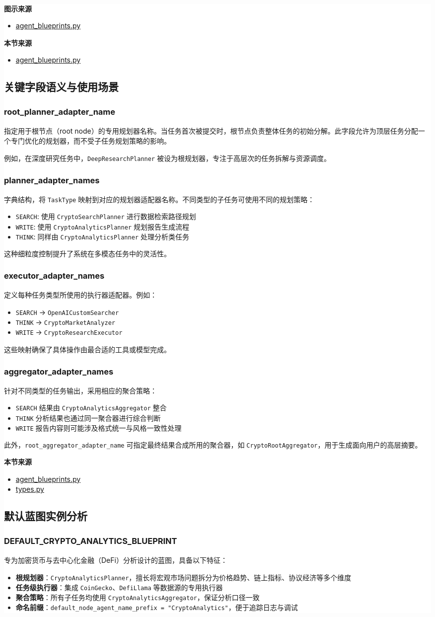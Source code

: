 **图示来源**  
- [agent_blueprints.py](file://src/sentientresearchagent/hierarchical_agent_framework/agent_blueprints.py#L11-L42)

**本节来源**  
- [agent_blueprints.py](file://src/sentientresearchagent/hierarchical_agent_framework/agent_blueprints.py#L11-L42)

## 关键字段语义与使用场景

### root_planner_adapter_name
指定用于根节点（root node）的专用规划器名称。当任务首次被提交时，根节点负责整体任务的初始分解。此字段允许为顶层任务分配一个专门优化的规划器，而不受子任务规划策略的影响。

例如，在深度研究任务中，`DeepResearchPlanner` 被设为根规划器，专注于高层次的任务拆解与资源调度。

### planner_adapter_names
字典结构，将 `TaskType` 映射到对应的规划器适配器名称。不同类型的子任务可使用不同的规划策略：
- `SEARCH`: 使用 `CryptoSearchPlanner` 进行数据检索路径规划
- `WRITE`: 使用 `CryptoAnalyticsPlanner` 规划报告生成流程
- `THINK`: 同样由 `CryptoAnalyticsPlanner` 处理分析类任务

这种细粒度控制提升了系统在多模态任务中的灵活性。

### executor_adapter_names
定义每种任务类型所使用的执行器适配器。例如：
- `SEARCH` → `OpenAICustomSearcher`
- `THINK` → `CryptoMarketAnalyzer`
- `WRITE` → `CryptoResearchExecutor`

这些映射确保了具体操作由最合适的工具或模型完成。

### aggregator_adapter_names
针对不同类型的任务输出，采用相应的聚合策略：
- `SEARCH` 结果由 `CryptoAnalyticsAggregator` 整合
- `THINK` 分析结果也通过同一聚合器进行综合判断
- `WRITE` 报告内容则可能涉及格式统一与风格一致性处理

此外，`root_aggregator_adapter_name` 可指定最终结果合成所用的聚合器，如 `CryptoRootAggregator`，用于生成面向用户的高层摘要。

**本节来源**  
- [agent_blueprints.py](file://src/sentientresearchagent/hierarchical_agent_framework/agent_blueprints.py#L11-L42)
- [types.py](file://src/sentientresearchagent/hierarchical_agent_framework/types.py#L35-L45)

## 默认蓝图实例分析

### DEFAULT_CRYPTO_ANALYTICS_BLUEPRINT
专为加密货币与去中心化金融（DeFi）分析设计的蓝图，具备以下特征：
- **根规划器**：`CryptoAnalyticsPlanner`，擅长将宏观市场问题拆分为价格趋势、链上指标、协议经济等多个维度
- **任务级执行器**：集成 `CoinGecko`、`DefiLlama` 等数据源的专用执行器
- **聚合策略**：所有子任务均使用 `CryptoAnalyticsAggregator`，保证分析口径一致
- **命名前缀**：`default_node_agent_name_prefix = "CryptoAnalytics"`，便于追踪日志与调试
